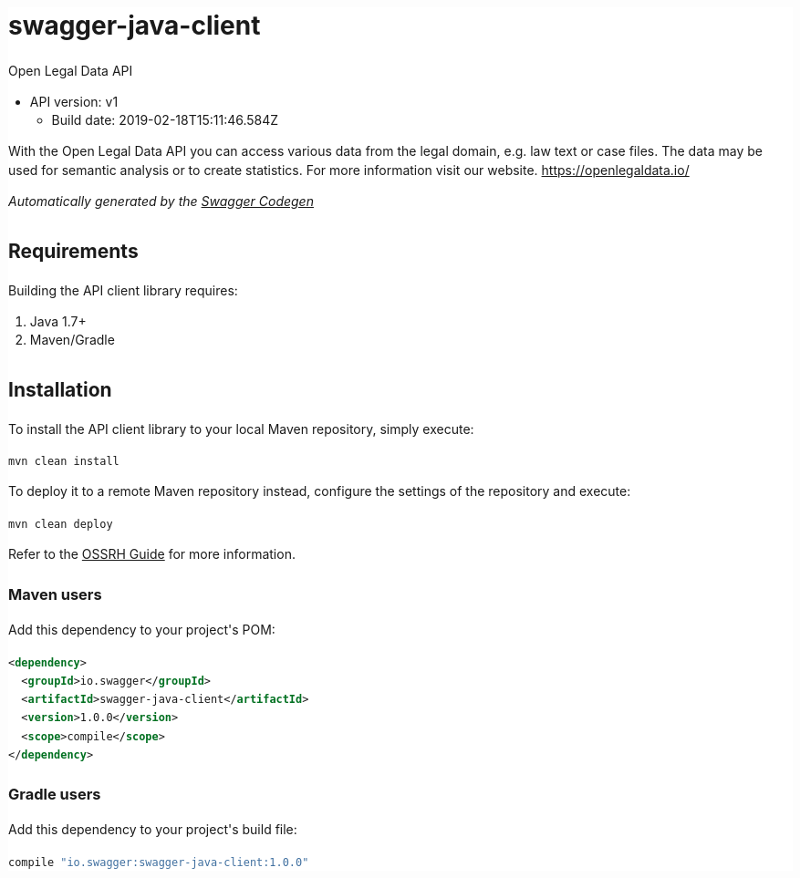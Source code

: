 # swagger-java-client

Open Legal Data API
- API version: v1
  - Build date: 2019-02-18T15:11:46.584Z

With the Open Legal Data API you can access various data from the legal domain, e.g. law text or case files. The data may be used for semantic analysis or to create statistics. For more information visit our website. https://openlegaldata.io/


*Automatically generated by the [Swagger Codegen](https://github.com/swagger-api/swagger-codegen)*


## Requirements

Building the API client library requires:
1. Java 1.7+
2. Maven/Gradle

## Installation

To install the API client library to your local Maven repository, simply execute:

```shell
mvn clean install
```

To deploy it to a remote Maven repository instead, configure the settings of the repository and execute:

```shell
mvn clean deploy
```

Refer to the [OSSRH Guide](http://central.sonatype.org/pages/ossrh-guide.html) for more information.

### Maven users

Add this dependency to your project's POM:

```xml
<dependency>
  <groupId>io.swagger</groupId>
  <artifactId>swagger-java-client</artifactId>
  <version>1.0.0</version>
  <scope>compile</scope>
</dependency>
```

### Gradle users

Add this dependency to your project's build file:

```groovy
compile "io.swagger:swagger-java-client:1.0.0"
```
